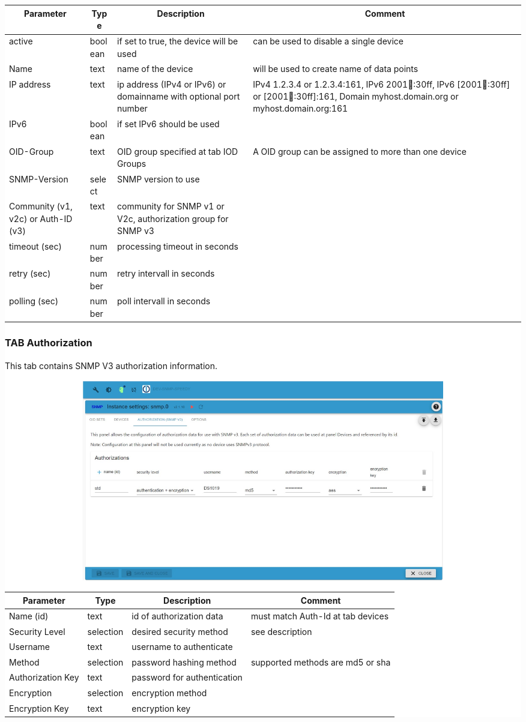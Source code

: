 | Parameter                             | Type    | Description                                                       | Comment                                                                                                                                               |
|---------------------------------------|---------|-------------------------------------------------------------------|-------------------------------------------------------------------------------------------------------------------------------------------------------|
| active                                | boolean | if set to true, the device will be used                           | can be used to disable a single device                                                                                                                |
| Name                                  | text    | name of the device                                                | will be used to create name of data points                                                                                                            |
| IP address                            | text    | ip address (IPv4 or IPv6) or domainname with optional port number | IPv4 1.2.3.4 or 1.2.3.4:161, IPv6 2001:abcd::30ff, IPv6 [2001:abcd::30ff] or [2001:abcd::30ff]:161, Domain myhost.domain.org or myhost.domain.org:161 |
| IPv6                                  | boolean | if set IPv6 should be used                                        |                                                                                                                                                       |
| OID-Group                             | text    | OID group specified at tab IOD Groups                             | A OID group can be assigned to more than one device                                                                                                   |                   |
| SNMP-Version                          | select  | SNMP version to use                                               |                                                                                                                                                       |
| Community (v1, v2c) or Auth-ID (v3)   | text    | community for SNMP v1 or V2c, authorization group for SNMP v3     |                                                                                                                                                       |
| timeout (sec)                         | number  | processing timeout in seconds                                     |                                                                                                                                                       |
| retry (sec)                           | number  | retry intervall in seconds                                        |                                                                                                                                                       |
| polling (sec)                         | number  | poll intervall in seconds                                         |                                                                                                                                                       |


### TAB Authorization
This tab contains SNMP V3 authorization information. 

<p align=center><img src="img/snmp_tab_authorization.jpg" width="600" /></p>

| Parameter         | Type        | Description                       | Comment                             |
|-------------------|-------------|-----------------------------------|-------------------------------------|
| Name (id)         | text        | id of authorization data          | must match Auth-Id at tab devices   |
| Security Level    | selection   | desired security method           | see description                     |
| Username          | text        | username to authenticate          |                                     |
| Method            | selection   | password hashing method           | supported methods are md5 or sha    |
| Authorization Key | text        | password for authentication       |                                     |
| Encryption        | selection   | encryption method                 |                                     |
| Encryption Key    | text        | encryption key                    |                                     |
